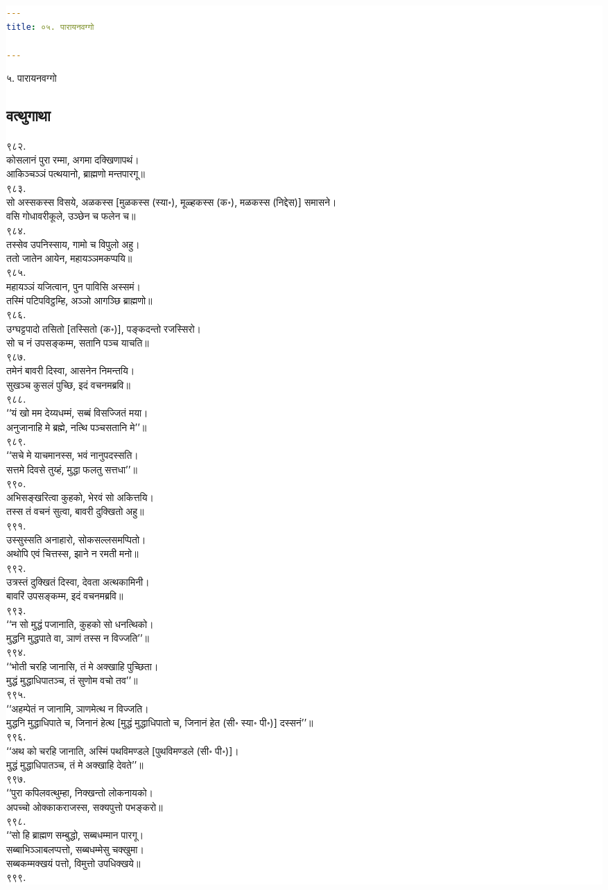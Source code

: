 ```yaml
---
title: ०५. पारायनवग्गो

---
```

५. पारायनवग्गो  


## वत्थुगाथा

९८२.  
कोसलानं पुरा रम्मा, अगमा दक्खिणापथं।  
आकिञ्चञ्ञं पत्थयानो, ब्राह्मणो मन्तपारगू॥  
९८३.  
सो अस्सकस्स विसये, अळकस्स [मुळकस्स (स्या॰), मूळ्हकस्स (क॰), मळकस्स (निद्देस)] समासने।  
वसि गोधावरीकूले, उञ्छेन च फलेन च॥  
९८४.  
तस्सेव उपनिस्साय, गामो च विपुलो अहु।  
ततो जातेन आयेन, महायञ्ञमकप्पयि॥  
९८५.  
महायञ्ञं यजित्वान, पुन पाविसि अस्समं।  
तस्मिं पटिपविट्ठम्हि, अञ्ञो आगञ्छि ब्राह्मणो॥  
९८६.  
उग्घट्टपादो तसितो [तस्सितो (क॰)], पङ्कदन्तो रजस्सिरो।  
सो च नं उपसङ्कम्म, सतानि पञ्च याचति॥  
९८७.  
तमेनं बावरी दिस्वा, आसनेन निमन्तयि।  
सुखञ्च कुसलं पुच्छि, इदं वचनमब्रवि॥  
९८८.  
‘‘यं खो मम देय्यधम्मं, सब्बं विसज्जितं मया।  
अनुजानाहि मे ब्रह्मे, नत्थि पञ्चसतानि मे’’॥  
९८९.  
‘‘सचे मे याचमानस्स, भवं नानुपदस्सति।  
सत्तमे दिवसे तुय्हं, मुद्धा फलतु सत्तधा’’॥  
९९०.  
अभिसङ्खरित्वा कुहको, भेरवं सो अकित्तयि।  
तस्स तं वचनं सुत्वा, बावरी दुक्खितो अहु॥  
९९१.  
उस्सुस्सति अनाहारो, सोकसल्लसमप्पितो।  
अथोपि एवं चित्तस्स, झाने न रमती मनो॥  
९९२.  
उत्रस्तं दुक्खितं दिस्वा, देवता अत्थकामिनी।  
बावरिं उपसङ्कम्म, इदं वचनमब्रवि॥  
९९३.  
‘‘न सो मुद्धं पजानाति, कुहको सो धनत्थिको।  
मुद्धनि मुद्धपाते वा, ञाणं तस्स न विज्जति’’॥  
९९४.  
‘‘भोती चरहि जानासि, तं मे अक्खाहि पुच्छिता।  
मुद्धं मुद्धाधिपातञ्च, तं सुणोम वचो तव’’॥  
९९५.  
‘‘अहम्पेतं न जानामि, ञाणमेत्थ न विज्जति।  
मुद्धनि मुद्धाधिपाते च, जिनानं हेत्थ [मुद्धं मुद्धाधिपातो च, जिनानं हेत (सी॰ स्या॰ पी॰)] दस्सनं’’॥  
९९६.  
‘‘अथ को चरहि जानाति, अस्मिं पथविमण्डले [पुथविमण्डले (सी॰ पी॰)]।  
मुद्धं मुद्धाधिपातञ्च, तं मे अक्खाहि देवते’’॥  
९९७.  
‘‘पुरा कपिलवत्थुम्हा, निक्खन्तो लोकनायको।  
अपच्चो ओक्काकराजस्स, सक्यपुत्तो पभङ्करो॥  
९९८.  
‘‘सो हि ब्राह्मण सम्बुद्धो, सब्बधम्मान पारगू।  
सब्बाभिञ्ञाबलप्पत्तो, सब्बधम्मेसु चक्खुमा।  
सब्बकम्मक्खयं पत्तो, विमुत्तो उपधिक्खये॥  
९९९.  